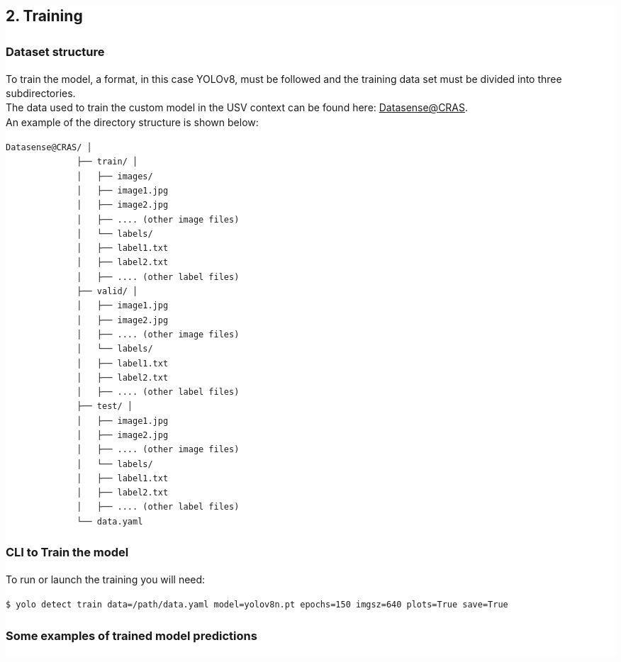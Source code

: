 ## 2. Training

### Dataset structure 

To train the model, a format, in this case YOLOv8, must be followed and the training data set must be divided into three subdirectories.  
The data used to train the custom model in the USV context can be found here: [Datasense@CRAS](https://rdm.inesctec.pt/lv/dataset/nis-2022-001).  
An example of the directory structure is shown below:

```
Datasense@CRAS/ │
              ├── train/ │
              │   ├── images/
              │   ├── image1.jpg
              │   ├── image2.jpg
              │   ├── .... (other image files)  
              │   └── labels/
              │   ├── label1.txt
              │   ├── label2.txt
              │   ├── .... (other label files)     
              ├── valid/ │
              │   ├── image1.jpg
              │   ├── image2.jpg
              │   ├── .... (other image files)
              │   └── labels/
              │   ├── label1.txt
              │   ├── label2.txt
              │   ├── .... (other label files) 
              ├── test/ │
              │   ├── image1.jpg
              │   ├── image2.jpg
              │   ├── .... (other image files)
              │   └── labels/
              │   ├── label1.txt
              │   ├── label2.txt
              │   ├── .... (other label files) 
              └── data.yaml 
```

### CLI to Train the model
To run or launch the training you will need:

```bash
$ yolo detect train data=/path/data.yaml model=yolov8n.pt epochs=150 imgsz=640 plots=True save=True 
```
### Some examples of trained model predictions

<table>
  <tr>